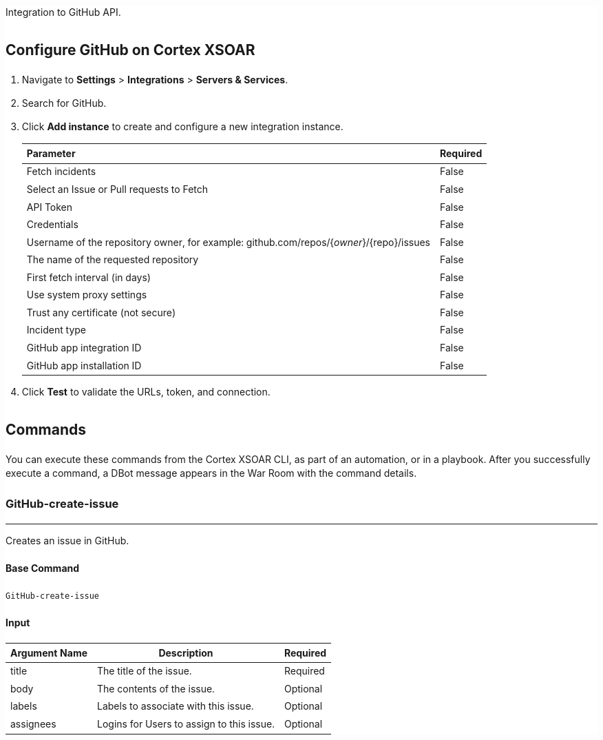 Integration to GitHub API.

## Configure GitHub on Cortex XSOAR

1. Navigate to **Settings** > **Integrations** > **Servers & Services**.
2. Search for GitHub.
3. Click **Add instance** to create and configure a new integration instance.

    | **Parameter** | **Required** |
    | --- | --- |
    | Fetch incidents | False |
    | Select an Issue or Pull requests to Fetch | False |
    | API Token | False |
    | Credentials | False |
    | Username of the repository owner, for example: github.com/repos/{_owner_}/{repo}/issues | False |
    | The name of the requested repository | False |
    | First fetch interval (in days) | False |
    | Use system proxy settings | False |
    | Trust any certificate (not secure) | False |
    | Incident type | False |
    | GitHub app integration ID | False |
    | GitHub app installation ID | False |

4. Click **Test** to validate the URLs, token, and connection.

## Commands

You can execute these commands from the Cortex XSOAR CLI, as part of an automation, or in a playbook. After you successfully
execute a command, a DBot message appears in the War Room with the command details.

### GitHub-create-issue

***
Creates an issue in GitHub.

#### Base Command

`GitHub-create-issue`

#### Input

| **Argument Name** | **Description** | **Required** |
| --- | --- | --- |
| title | The title of the issue. | Required | 
| body | The contents of the issue. | Optional | 
| labels | Labels to associate with this issue. | Optional | 
| assignees | Logins for Users to assign to this issue. | Optional | 
